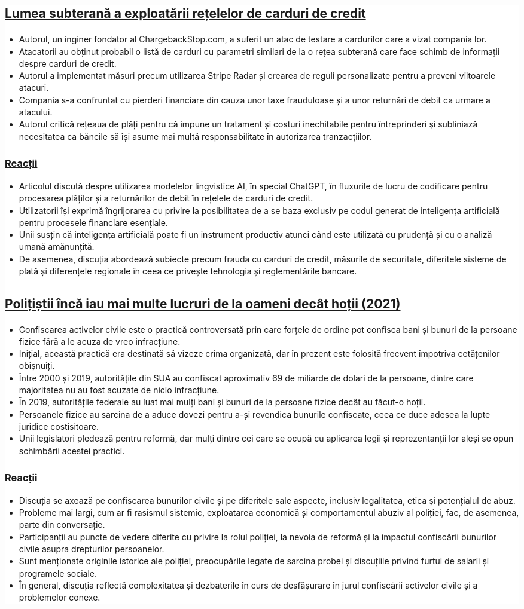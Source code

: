 ## [Lumea subterană a exploatării rețelelor de carduri de credit](https://chargebackstop.com/blog/card-networks-exploitation/)

- Autorul, un inginer fondator al ChargebackStop.com, a suferit un atac de testare a cardurilor care a vizat compania lor.
- Atacatorii au obținut probabil o listă de carduri cu parametri similari de la o rețea subterană care face schimb de informații despre carduri de credit.
- Autorul a implementat măsuri precum utilizarea Stripe Radar și crearea de reguli personalizate pentru a preveni viitoarele atacuri.
- Compania s-a confruntat cu pierderi financiare din cauza unor taxe frauduloase și a unor returnări de debit ca urmare a atacului.
- Autorul critică rețeaua de plăți pentru că impune un tratament și costuri inechitabile pentru întreprinderi și subliniază necesitatea ca băncile să își asume mai multă responsabilitate în autorizarea tranzacțiilor.

### [Reacții](https://news.ycombinator.com/item?id=36971888)

- Articolul discută despre utilizarea modelelor lingvistice AI, în special ChatGPT, în fluxurile de lucru de codificare pentru procesarea plăților și a returnărilor de debit în rețelele de carduri de credit.
- Utilizatorii își exprimă îngrijorarea cu privire la posibilitatea de a se baza exclusiv pe codul generat de inteligența artificială pentru procesele financiare esențiale.
- Unii susțin că inteligența artificială poate fi un instrument productiv atunci când este utilizată cu prudență și cu o analiză umană amănunțită.
- De asemenea, discuția abordează subiecte precum frauda cu carduri de credit, măsurile de securitate, diferitele sisteme de plată și diferențele regionale în ceea ce privește tehnologia și reglementările bancare.

## [Polițiștii încă iau mai multe lucruri de la oameni decât hoții (2021)](https://thewhyaxis.substack.com/p/cops-still-take-more-stuff-from-people)

- Confiscarea activelor civile este o practică controversată prin care forțele de ordine pot confisca bani și bunuri de la persoane fizice fără a le acuza de vreo infracțiune.
- Inițial, această practică era destinată să vizeze crima organizată, dar în prezent este folosită frecvent împotriva cetățenilor obișnuiți.
- Între 2000 și 2019, autoritățile din SUA au confiscat aproximativ 69 de miliarde de dolari de la persoane, dintre care majoritatea nu au fost acuzate de nicio infracțiune.
- În 2019, autoritățile federale au luat mai mulți bani și bunuri de la persoane fizice decât au făcut-o hoții.
- Persoanele fizice au sarcina de a aduce dovezi pentru a-și revendica bunurile confiscate, ceea ce duce adesea la lupte juridice costisitoare.
- Unii legislatori pledează pentru reformă, dar mulți dintre cei care se ocupă cu aplicarea legii și reprezentanții lor aleși se opun schimbării acestei practici.

### [Reacții](https://news.ycombinator.com/item?id=36975143)

- Discuția se axează pe confiscarea bunurilor civile și pe diferitele sale aspecte, inclusiv legalitatea, etica și potențialul de abuz.
- Probleme mai largi, cum ar fi rasismul sistemic, exploatarea economică și comportamentul abuziv al poliției, fac, de asemenea, parte din conversație.
- Participanții au puncte de vedere diferite cu privire la rolul poliției, la nevoia de reformă și la impactul confiscării bunurilor civile asupra drepturilor persoanelor.
- Sunt menționate originile istorice ale poliției, preocupările legate de sarcina probei și discuțiile privind furtul de salarii și programele sociale.
- În general, discuția reflectă complexitatea și dezbaterile în curs de desfășurare în jurul confiscării activelor civile și a problemelor conexe.
